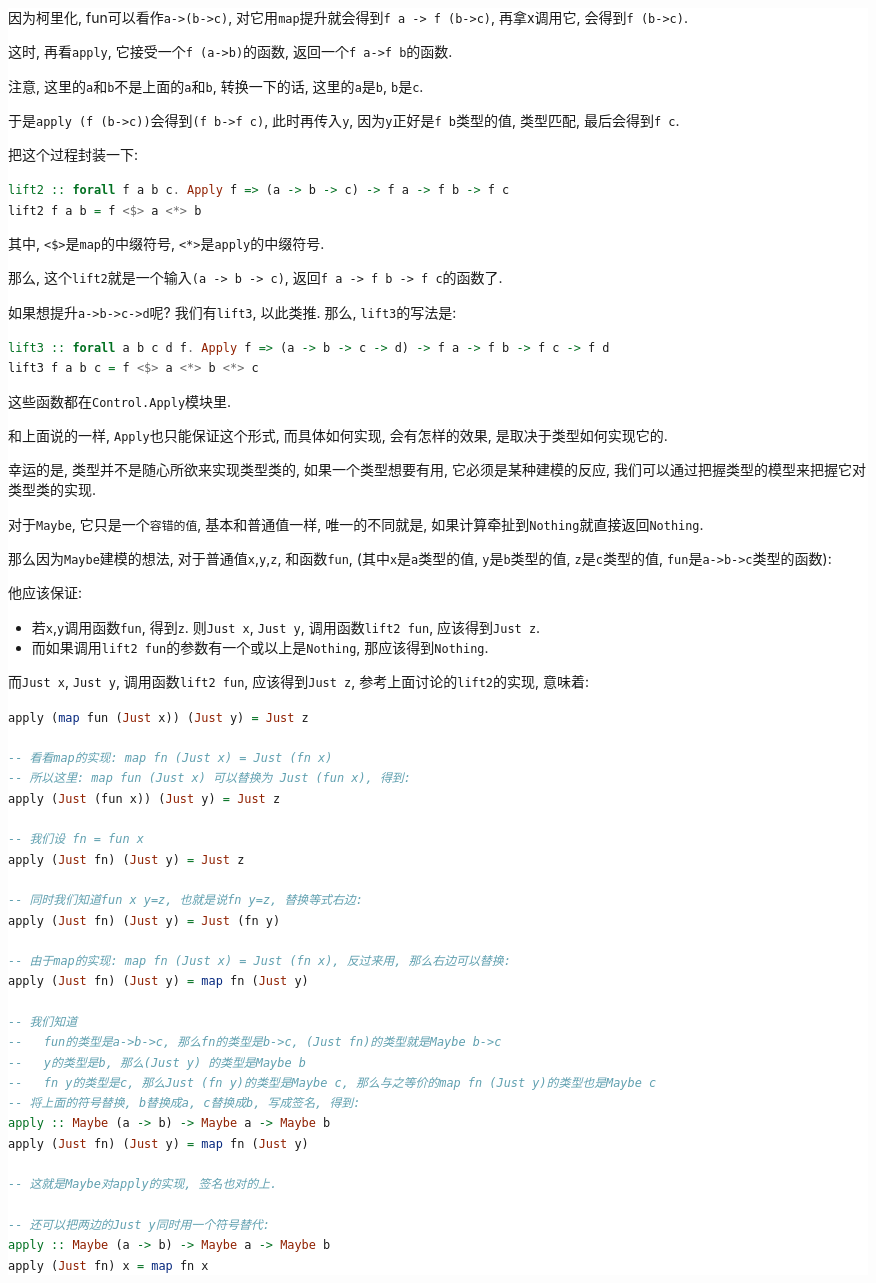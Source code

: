 因为柯里化, fun可以看作`a->(b->c)`, 对它用`map`提升就会得到`f a -> f (b->c)`, 再拿x调用它, 会得到`f (b->c)`.

这时, 再看`apply`, 它接受一个`f (a->b)`的函数, 返回一个`f a->f b`的函数.

注意, 这里的`a`和`b`不是上面的`a`和`b`, 转换一下的话, 这里的`a`是`b`, `b`是`c`.

于是`apply (f (b->c))`会得到`(f b->f c)`, 此时再传入`y`, 因为`y`正好是`f b`类型的值, 类型匹配, 最后会得到`f c`.

把这个过程封装一下:

```haskell
lift2 :: forall f a b c. Apply f => (a -> b -> c) -> f a -> f b -> f c
lift2 f a b = f <$> a <*> b
```

其中, `<$>`是`map`的中缀符号, `<*>`是`apply`的中缀符号.

那么, 这个`lift2`就是一个输入`(a -> b -> c)`, 返回`f a -> f b -> f c`的函数了.

如果想提升`a->b->c->d`呢? 我们有`lift3`, 以此类推. 那么, `lift3`的写法是:

```haskell
lift3 :: forall a b c d f. Apply f => (a -> b -> c -> d) -> f a -> f b -> f c -> f d
lift3 f a b c = f <$> a <*> b <*> c
```

这些函数都在`Control.Apply`模块里.

和上面说的一样, `Apply`也只能保证这个形式, 而具体如何实现, 会有怎样的效果, 是取决于类型如何实现它的.

幸运的是, 类型并不是随心所欲来实现类型类的, 如果一个类型想要有用, 它必须是某种建模的反应, 我们可以通过把握类型的模型来把握它对类型类的实现.

对于`Maybe`, 它只是一个`容错的值`, 基本和普通值一样, 唯一的不同就是, 如果计算牵扯到`Nothing`就直接返回`Nothing`.

那么因为`Maybe`建模的想法, 对于普通值`x`,`y`,`z`, 和函数`fun`, (其中`x`是`a`类型的值, `y`是`b`类型的值, `z`是`c`类型的值, `fun`是`a->b->c`类型的函数):

他应该保证:

- 若`x`,`y`调用函数`fun`, 得到`z`. 则`Just x`, `Just y`, 调用函数`lift2 fun`, 应该得到`Just z`.
- 而如果调用`lift2 fun`的参数有一个或以上是`Nothing`, 那应该得到`Nothing`.

而`Just x`, `Just y`, 调用函数`lift2 fun`, 应该得到`Just z`, 参考上面讨论的`lift2`的实现, 意味着:

```haskell
apply (map fun (Just x)) (Just y) = Just z

-- 看看map的实现: map fn (Just x) = Just (fn x)
-- 所以这里: map fun (Just x) 可以替换为 Just (fun x), 得到:
apply (Just (fun x)) (Just y) = Just z

-- 我们设 fn = fun x
apply (Just fn) (Just y) = Just z

-- 同时我们知道fun x y=z, 也就是说fn y=z, 替换等式右边:
apply (Just fn) (Just y) = Just (fn y)

-- 由于map的实现: map fn (Just x) = Just (fn x), 反过来用, 那么右边可以替换:
apply (Just fn) (Just y) = map fn (Just y)

-- 我们知道
--   fun的类型是a->b->c, 那么fn的类型是b->c, (Just fn)的类型就是Maybe b->c
--   y的类型是b, 那么(Just y) 的类型是Maybe b
--   fn y的类型是c, 那么Just (fn y)的类型是Maybe c, 那么与之等价的map fn (Just y)的类型也是Maybe c
-- 将上面的符号替换, b替换成a, c替换成b, 写成签名, 得到:
apply :: Maybe (a -> b) -> Maybe a -> Maybe b
apply (Just fn) (Just y) = map fn (Just y)

-- 这就是Maybe对apply的实现, 签名也对的上.

-- 还可以把两边的Just y同时用一个符号替代:
apply :: Maybe (a -> b) -> Maybe a -> Maybe b
apply (Just fn) x = map fn x
```